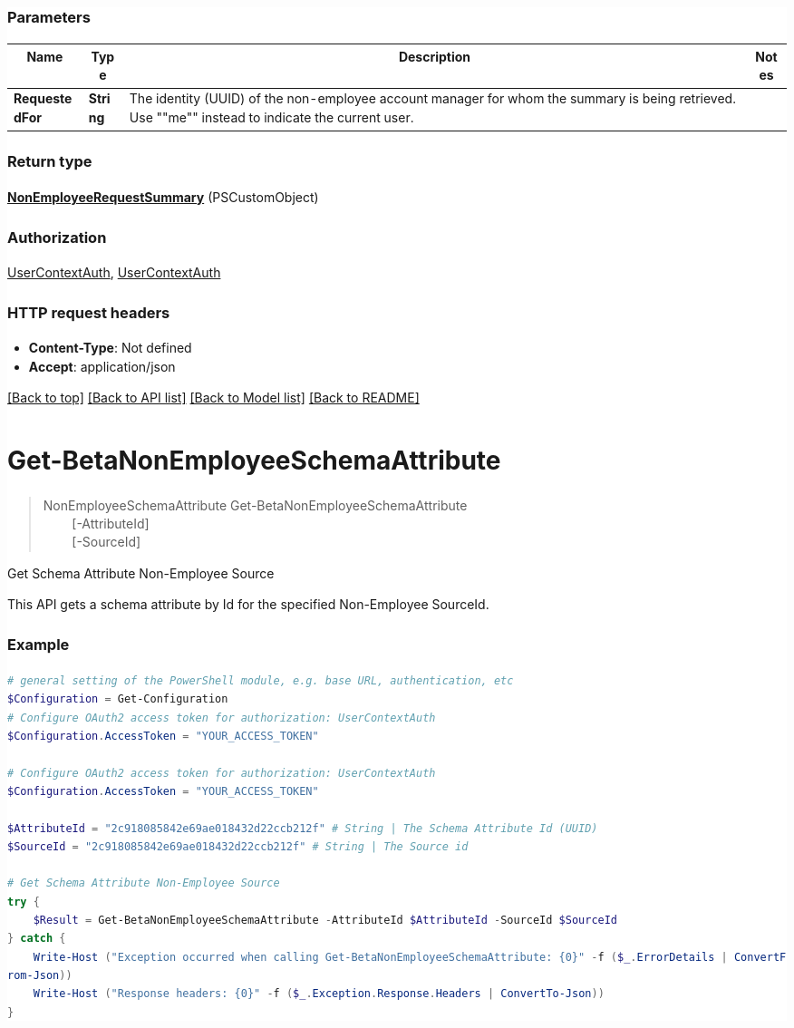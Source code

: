 ### Parameters

Name | Type | Description  | Notes
------------- | ------------- | ------------- | -------------
 **RequestedFor** | **String**| The identity (UUID) of the non-employee account manager for whom the summary is being retrieved. Use &quot;&quot;me&quot;&quot; instead to indicate the current user. | 

### Return type

[**NonEmployeeRequestSummary**](NonEmployeeRequestSummary.md) (PSCustomObject)

### Authorization

[UserContextAuth](../README.md#UserContextAuth), [UserContextAuth](../README.md#UserContextAuth)

### HTTP request headers

 - **Content-Type**: Not defined
 - **Accept**: application/json

[[Back to top]](#) [[Back to API list]](../README.md#documentation-for-api-endpoints) [[Back to Model list]](../README.md#documentation-for-models) [[Back to README]](../README.md)

<a name="Get-BetaNonEmployeeSchemaAttribute"></a>
# **Get-BetaNonEmployeeSchemaAttribute**
> NonEmployeeSchemaAttribute Get-BetaNonEmployeeSchemaAttribute<br>
> &nbsp;&nbsp;&nbsp;&nbsp;&nbsp;&nbsp;&nbsp;&nbsp;[-AttributeId] <String><br>
> &nbsp;&nbsp;&nbsp;&nbsp;&nbsp;&nbsp;&nbsp;&nbsp;[-SourceId] <String><br>

Get Schema Attribute Non-Employee Source

This API gets a schema attribute by Id for the specified Non-Employee SourceId.

### Example
```powershell
# general setting of the PowerShell module, e.g. base URL, authentication, etc
$Configuration = Get-Configuration
# Configure OAuth2 access token for authorization: UserContextAuth
$Configuration.AccessToken = "YOUR_ACCESS_TOKEN"

# Configure OAuth2 access token for authorization: UserContextAuth
$Configuration.AccessToken = "YOUR_ACCESS_TOKEN"

$AttributeId = "2c918085842e69ae018432d22ccb212f" # String | The Schema Attribute Id (UUID)
$SourceId = "2c918085842e69ae018432d22ccb212f" # String | The Source id

# Get Schema Attribute Non-Employee Source
try {
    $Result = Get-BetaNonEmployeeSchemaAttribute -AttributeId $AttributeId -SourceId $SourceId
} catch {
    Write-Host ("Exception occurred when calling Get-BetaNonEmployeeSchemaAttribute: {0}" -f ($_.ErrorDetails | ConvertFrom-Json))
    Write-Host ("Response headers: {0}" -f ($_.Exception.Response.Headers | ConvertTo-Json))
}
```

